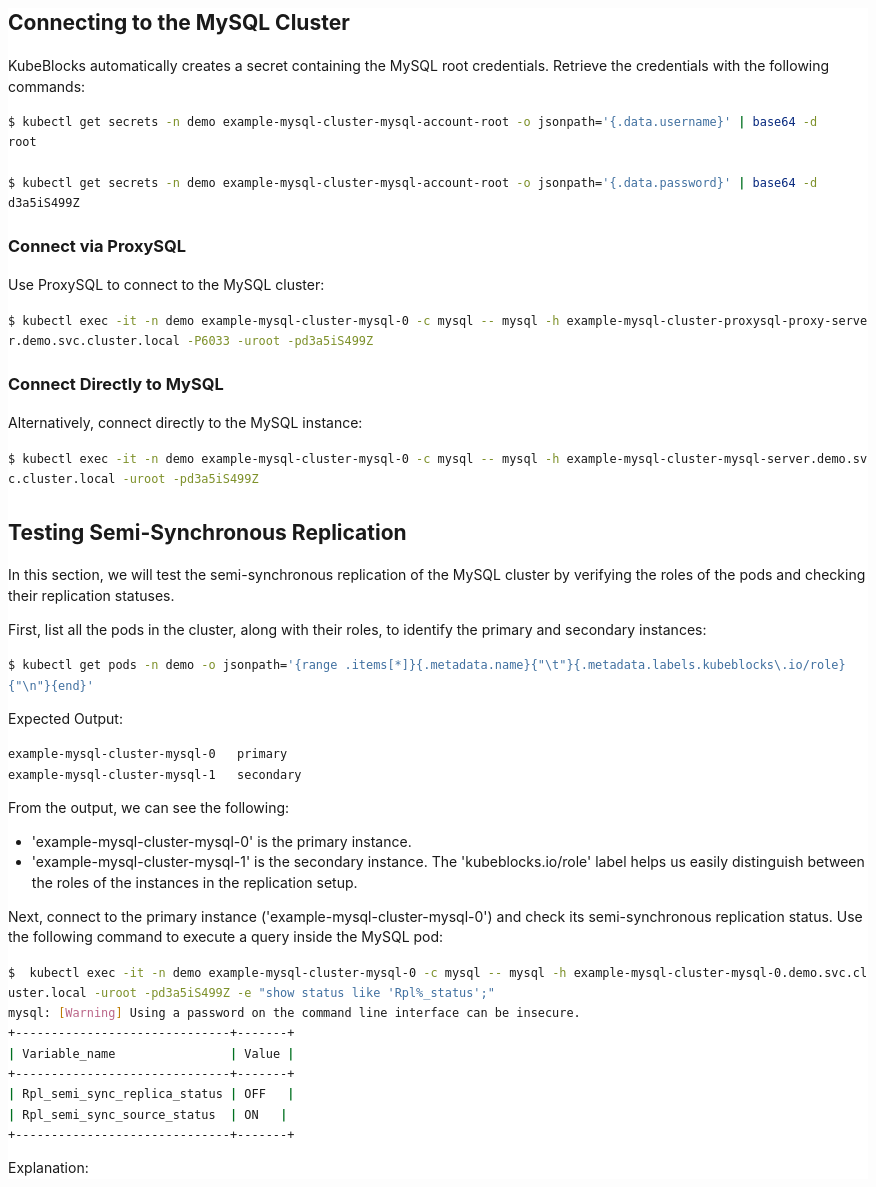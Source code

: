 ## Connecting to the MySQL Cluster
KubeBlocks automatically creates a secret containing the MySQL root credentials. Retrieve the credentials with the following commands:

```bash
$ kubectl get secrets -n demo example-mysql-cluster-mysql-account-root -o jsonpath='{.data.username}' | base64 -d
root

$ kubectl get secrets -n demo example-mysql-cluster-mysql-account-root -o jsonpath='{.data.password}' | base64 -d
d3a5iS499Z
```

### Connect via ProxySQL
Use ProxySQL to connect to the MySQL cluster:
```bash
$ kubectl exec -it -n demo example-mysql-cluster-mysql-0 -c mysql -- mysql -h example-mysql-cluster-proxysql-proxy-server.demo.svc.cluster.local -P6033 -uroot -pd3a5iS499Z
```

### Connect Directly to MySQL
Alternatively, connect directly to the MySQL instance:
```bash
$ kubectl exec -it -n demo example-mysql-cluster-mysql-0 -c mysql -- mysql -h example-mysql-cluster-mysql-server.demo.svc.cluster.local -uroot -pd3a5iS499Z
```

## Testing Semi-Synchronous Replication

In this section, we will test the semi-synchronous replication of the MySQL cluster by verifying the roles of the pods and checking their replication statuses.

First, list all the pods in the cluster, along with their roles, to identify the primary and secondary instances:

```bash
$ kubectl get pods -n demo -o jsonpath='{range .items[*]}{.metadata.name}{"\t"}{.metadata.labels.kubeblocks\.io/role}{"\n"}{end}'
```
Expected Output:
```
example-mysql-cluster-mysql-0	primary
example-mysql-cluster-mysql-1	secondary
```

From the output, we can see the following:
- 'example-mysql-cluster-mysql-0' is the primary instance.
- 'example-mysql-cluster-mysql-1' is the secondary instance.
The 'kubeblocks.io/role' label helps us easily distinguish between the roles of the instances in the replication setup.


Next, connect to the primary instance ('example-mysql-cluster-mysql-0') and check its semi-synchronous replication status. Use the following command to execute a query inside the MySQL pod:
```bash
$  kubectl exec -it -n demo example-mysql-cluster-mysql-0 -c mysql -- mysql -h example-mysql-cluster-mysql-0.demo.svc.cluster.local -uroot -pd3a5iS499Z -e "show status like 'Rpl%_status';"
mysql: [Warning] Using a password on the command line interface can be insecure.
+------------------------------+-------+
| Variable_name                | Value |
+------------------------------+-------+
| Rpl_semi_sync_replica_status | OFF   |
| Rpl_semi_sync_source_status  | ON   |
+------------------------------+-------+
```
Explanation: